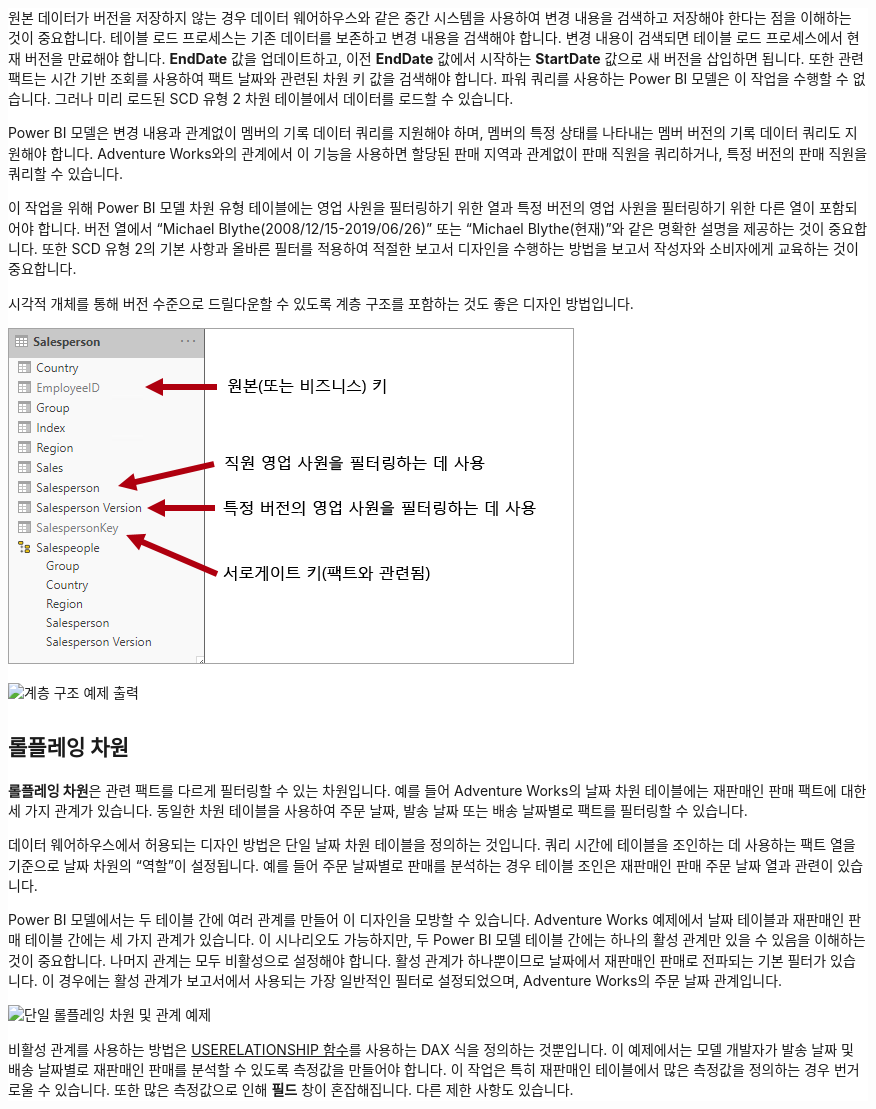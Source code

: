 원본 데이터가 버전을 저장하지 않는 경우 데이터 웨어하우스와 같은 중간 시스템을 사용하여 변경 내용을 검색하고 저장해야 한다는 점을 이해하는 것이 중요합니다. 테이블 로드 프로세스는 기존 데이터를 보존하고 변경 내용을 검색해야 합니다. 변경 내용이 검색되면 테이블 로드 프로세스에서 현재 버전을 만료해야 합니다. **EndDate** 값을 업데이트하고, 이전 **EndDate** 값에서 시작하는 **StartDate** 값으로 새 버전을 삽입하면 됩니다. 또한 관련 팩트는 시간 기반 조회를 사용하여 팩트 날짜와 관련된 차원 키 값을 검색해야 합니다. 파워 쿼리를 사용하는 Power BI 모델은 이 작업을 수행할 수 없습니다. 그러나 미리 로드된 SCD 유형 2 차원 테이블에서 데이터를 로드할 수 있습니다.

Power BI 모델은 변경 내용과 관계없이 멤버의 기록 데이터 쿼리를 지원해야 하며, 멤버의 특정 상태를 나타내는 멤버 버전의 기록 데이터 쿼리도 지원해야 합니다. Adventure Works와의 관계에서 이 기능을 사용하면 할당된 판매 지역과 관계없이 판매 직원을 쿼리하거나, 특정 버전의 판매 직원을 쿼리할 수 있습니다.

이 작업을 위해 Power BI 모델 차원 유형 테이블에는 영업 사원을 필터링하기 위한 열과 특정 버전의 영업 사원을 필터링하기 위한 다른 열이 포함되어야 합니다. 버전 열에서 “Michael Blythe(2008/12/15-2019/06/26)” 또는 “Michael Blythe(현재)”와 같은 명확한 설명을 제공하는 것이 중요합니다. 또한 SCD 유형 2의 기본 사항과 올바른 필터를 적용하여 적절한 보고서 디자인을 수행하는 방법을 보고서 작성자와 소비자에게 교육하는 것이 중요합니다.

시각적 개체를 통해 버전 수준으로 드릴다운할 수 있도록 계층 구조를 포함하는 것도 좋은 디자인 방법입니다.

![필드 목록의 계층 구조 예제](media/star-schema/hierarchy-drill-down.png)

![계층 구조 예제 출력](media/star-schema/hierarchy-drill-down2.png)

## <a name="role-playing-dimensions"></a>롤플레잉 차원

**롤플레잉 차원**은 관련 팩트를 다르게 필터링할 수 있는 차원입니다. 예를 들어 Adventure Works의 날짜 차원 테이블에는 재판매인 판매 팩트에 대한 세 가지 관계가 있습니다. 동일한 차원 테이블을 사용하여 주문 날짜, 발송 날짜 또는 배송 날짜별로 팩트를 필터링할 수 있습니다.

데이터 웨어하우스에서 허용되는 디자인 방법은 단일 날짜 차원 테이블을 정의하는 것입니다. 쿼리 시간에 테이블을 조인하는 데 사용하는 팩트 열을 기준으로 날짜 차원의 “역할”이 설정됩니다. 예를 들어 주문 날짜별로 판매를 분석하는 경우 테이블 조인은 재판매인 판매 주문 날짜 열과 관련이 있습니다.

Power BI 모델에서는 두 테이블 간에 여러 관계를 만들어 이 디자인을 모방할 수 있습니다. Adventure Works 예제에서 날짜 테이블과 재판매인 판매 테이블 간에는 세 가지 관계가 있습니다. 이 시나리오도 가능하지만, 두 Power BI 모델 테이블 간에는 하나의 활성 관계만 있을 수 있음을 이해하는 것이 중요합니다. 나머지 관계는 모두 비활성으로 설정해야 합니다. 활성 관계가 하나뿐이므로 날짜에서 재판매인 판매로 전파되는 기본 필터가 있습니다. 이 경우에는 활성 관계가 보고서에서 사용되는 가장 일반적인 필터로 설정되었으며, Adventure Works의 주문 날짜 관계입니다.

![단일 롤플레잉 차원 및 관계 예제](media/star-schema/relationships.png)

비활성 관계를 사용하는 방법은 [USERELATIONSHIP 함수](https://docs.microsoft.com/dax/userelationship-function-dax)를 사용하는 DAX 식을 정의하는 것뿐입니다. 이 예제에서는 모델 개발자가 발송 날짜 및 배송 날짜별로 재판매인 판매를 분석할 수 있도록 측정값을 만들어야 합니다. 이 작업은 특히 재판매인 테이블에서 많은 측정값을 정의하는 경우 번거로울 수 있습니다. 또한 많은 측정값으로 인해 **필드** 창이 혼잡해집니다. 다른 제한 사항도 있습니다.
